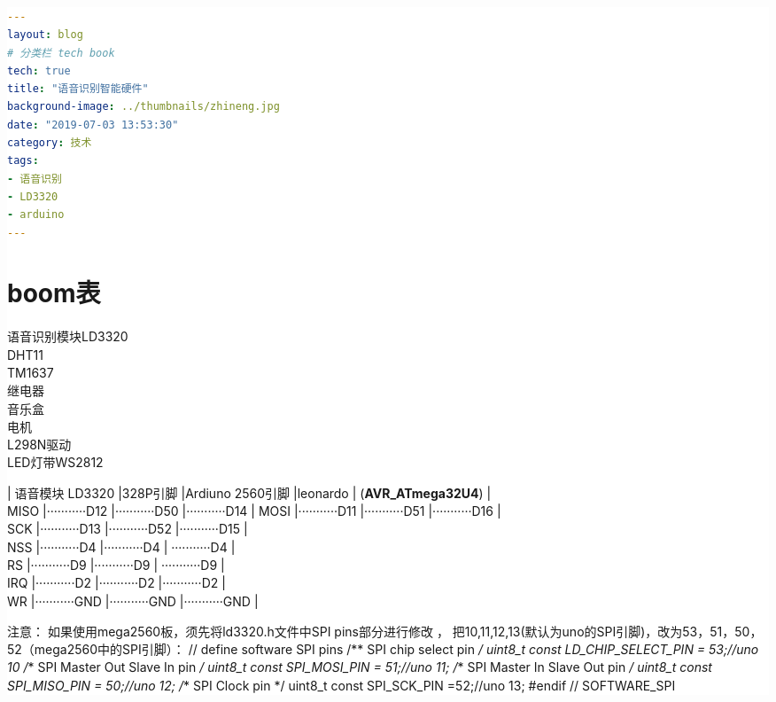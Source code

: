 ```yaml
---
layout: blog
# 分类栏 tech book 
tech: true
title: "语音识别智能硬件"
background-image: ../thumbnails/zhineng.jpg
date: "2019-07-03 13:53:30"
category: 技术
tags:
- 语音识别
- LD3320
- arduino
---
```


# boom表  

语音识别模块LD3320  
DHT11  
TM1637  
继电器  
音乐盒  
电机  
L298N驱动  
LED灯带WS2812  


|  语音模块 LD3320  |328P引脚  |Ardiuno 2560引脚  |leonardo  |  (__AVR_ATmega32U4__)  |  
MISO  |···········D12  |···········D50  |···········D14  |
MOSI  |···········D11	  |···········D51  |···········D16  |  
SCK  |···········D13	  |···········D52  |···········D15  |  
NSS  |···········D4  |···········D4  |	···········D4  |  
RS  |···········D9  |···········D9  |	···········D9  |  
IRQ  |···········D2  |···········D2  |···········D2  |  
WR  |···········GND  |···········GND  |···········GND  |  

注意：
如果使用mega2560板，须先将ld3320.h文件中SPI pins部分进行修改 ，
把10,11,12,13(默认为uno的SPI引脚)，改为53，51，50，52（mega2560中的SPI引脚）：
// define software SPI pins 
/** SPI chip select pin */
uint8_t const LD_CHIP_SELECT_PIN = 53;//uno 10
/** SPI Master Out Slave In pin */
uint8_t const SPI_MOSI_PIN = 51;//uno 11;
/** SPI Master In Slave Out pin */
uint8_t const SPI_MISO_PIN = 50;//uno 12;
/** SPI Clock pin */
uint8_t const SPI_SCK_PIN =52;//uno 13;
#endif  // SOFTWARE_SPI
  